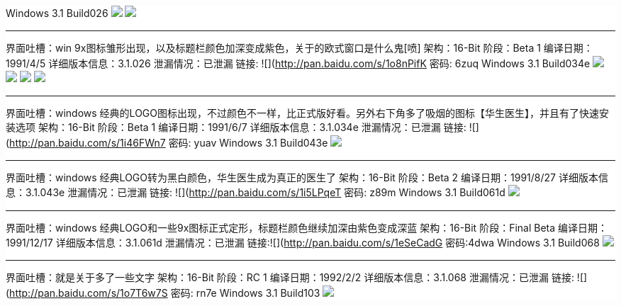 Windows 3.1 Build026
![](https://wvbarchive.s3-ap-northeast-1.amazonaws.com/4788506800/90566bf531adcbefa9e1ad98a4af2edda1cc9f49.jpg)
![](https://wvbarchive.s3-ap-northeast-1.amazonaws.com/4788506800/4c0056accbef7609abde4a0126dda3cc7ed99e49.jpg)
***
界面吐槽：win 9x图标雏形出现，以及标题栏颜色加深变成紫色，关于的欧式窗口是什么鬼[喷]
架构：16-Bit
阶段：Beta 1
编译日期：1991/4/5
详细版本信息：3.1.026
泄漏情况：已泄漏
链接: ![](http://pan.baidu.com/s/1o8nPifK 密码: 6zuq
Windows 3.1 Build034e
![](https://wvbarchive.s3-ap-northeast-1.amazonaws.com/4788506800/fcc53b6134a85edf8a6c23bd41540923df547545.jpg)
![](https://wvbarchive.s3-ap-northeast-1.amazonaws.com/4788506800/1c9453a95edf8db1c3cea1fa0123dd54544e7445.jpg)
![](https://wvbarchive.s3-ap-northeast-1.amazonaws.com/4788506800/745c39de8db1cb134089e18dd554564e90584b45.jpg)
![](https://wvbarchive.s3-ap-northeast-1.amazonaws.com/4788506800/1e2beab0cb13495403fe35fa5e4e9258d3094a45.jpg)
***
界面吐槽：windows 经典的LOGO图标出现，不过颜色不一样，比正式版好看。另外右下角多了吸烟的图标【华生医生】，并且有了快速安装选项
架构：16-Bit
阶段：Beta 1
编译日期：1991/6/7
详细版本信息：3.1.034e
泄漏情况：已泄漏
链接: ![](http://pan.baidu.com/s/1i46FWn7 密码: yuav
Windows 3.1 Build043e
![](https://wvbarchive.s3-ap-northeast-1.amazonaws.com/4788506800/efa594dfb48f8c546fcd1ab132292df5e1fe7f0c.jpg)
***
界面吐槽：windows 经典LOGO转为黑白颜色，华生医生成为真正的医生了
架构：16-Bit
阶段：Beta 2
编译日期：1991/8/27
详细版本信息：3.1.043e
泄漏情况：已泄漏
链接: ![](http://pan.baidu.com/s/1i5LPqeT 密码: z89m
Windows 3.1 Build061d
![](https://wvbarchive.s3-ap-northeast-1.amazonaws.com/4788506800/6fdade399b504fc23fd7689beddde71192ef6d9e.jpg)
***
界面吐槽：windows 经典LOGO和一些9x图标正式定形，标题栏颜色继续加深由紫色变成深蓝
架构：16-Bit
阶段：Final Beta
编译日期：1991/12/17
详细版本信息：3.1.061d
泄漏情况：已泄漏
链接:![](http://pan.baidu.com/s/1eSeCadG 密码:4dwa
Windows 3.1 Build068
![](https://wvbarchive.s3-ap-northeast-1.amazonaws.com/4788506800/e9f52b096e061d958ee6eca673f40ad160d9ca86.jpg)
***
界面吐槽：就是关于多了一些文字
架构：16-Bit
阶段：RC 1
编译日期：1992/2/2
详细版本信息：3.1.068
泄漏情况：已泄漏
链接: ![](http://pan.baidu.com/s/1o7T6w7S 密码: rn7e
Windows 3.1 Build103
![](https://wvbarchive.s3-ap-northeast-1.amazonaws.com/4788506800/91e714f182025aaff739a455f3edab64024f1a1e.jpg)